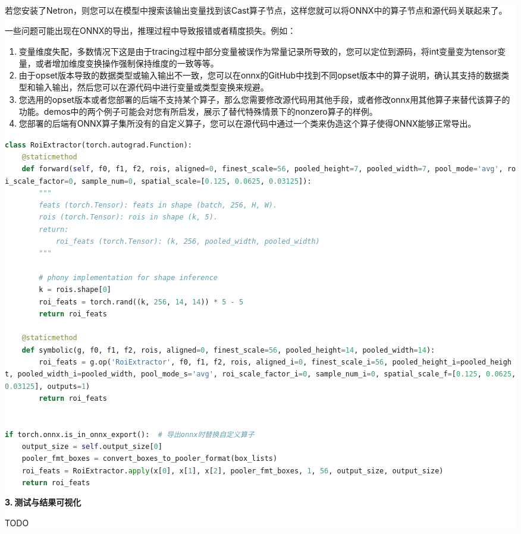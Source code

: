 若您安装了Netron，则您可以在模型中搜索该输出变量找到该Cast算子节点，这样您就可以将ONNX中的算子节点和源代码关联起来了。

一些问题可能出现在ONNX的导出，推理过程中导致报错或者精度损失。例如：

1. 变量维度失配，多数情况下这是由于tracing过程中部分变量被误作为常量记录所导致的，您可以定位到源码，将int变量变为tensor变量，或者增加维度变换操作强制保持维度的一致等等。
2. 由于opset版本导致的数据类型或输入输出不一致，您可以在onnx的GitHub中找到不同opset版本中的算子说明，确认其支持的数据类型和输入输出，然后您可以在源代码中进行变量或类型变换来规避。
3. 您选用的opset版本或者您部署的后端不支持某个算子，那么您需要修改源代码用其他手段，或者修改onnx用其他算子来替代该算子的功能。demos中的两个例子可能会对您有所启发，展示了替代特殊情景下的nonzero算子的样例。
4. 您部署的后端有ONNX算子集所没有的自定义算子，您可以在源代码中通过一个类来伪造这个算子使得ONNX能够正常导出。

```python 
class RoiExtractor(torch.autograd.Function):
    @staticmethod
    def forward(self, f0, f1, f2, rois, aligned=0, finest_scale=56, pooled_height=7, pooled_width=7, pool_mode='avg', roi_scale_factor=0, sample_num=0, spatial_scale=[0.125, 0.0625, 0.03125]):
        """
        feats (torch.Tensor): feats in shape (batch, 256, H, W).
        rois (torch.Tensor): rois in shape (k, 5).
        return:
            roi_feats (torch.Tensor): (k, 256, pooled_width, pooled_width)
        """

        # phony implementation for shape inference
        k = rois.shape[0]
        roi_feats = torch.rand((k, 256, 14, 14)) * 5 - 5
        return roi_feats

    @staticmethod
    def symbolic(g, f0, f1, f2, rois, aligned=0, finest_scale=56, pooled_height=14, pooled_width=14):
        roi_feats = g.op('RoiExtractor', f0, f1, f2, rois, aligned_i=0, finest_scale_i=56, pooled_height_i=pooled_height, pooled_width_i=pooled_width, pool_mode_s='avg', roi_scale_factor_i=0, sample_num_i=0, spatial_scale_f=[0.125, 0.0625, 0.03125], outputs=1)
        return roi_feats


if torch.onnx.is_in_onnx_export():  # 导出onnx时替换自定义算子
    output_size = self.output_size[0]
    pooler_fmt_boxes = convert_boxes_to_pooler_format(box_lists)
    roi_feats = RoiExtractor.apply(x[0], x[1], x[2], pooler_fmt_boxes, 1, 56, output_size, output_size)
    return roi_feats
```



**3. 测试与结果可视化**

TODO

